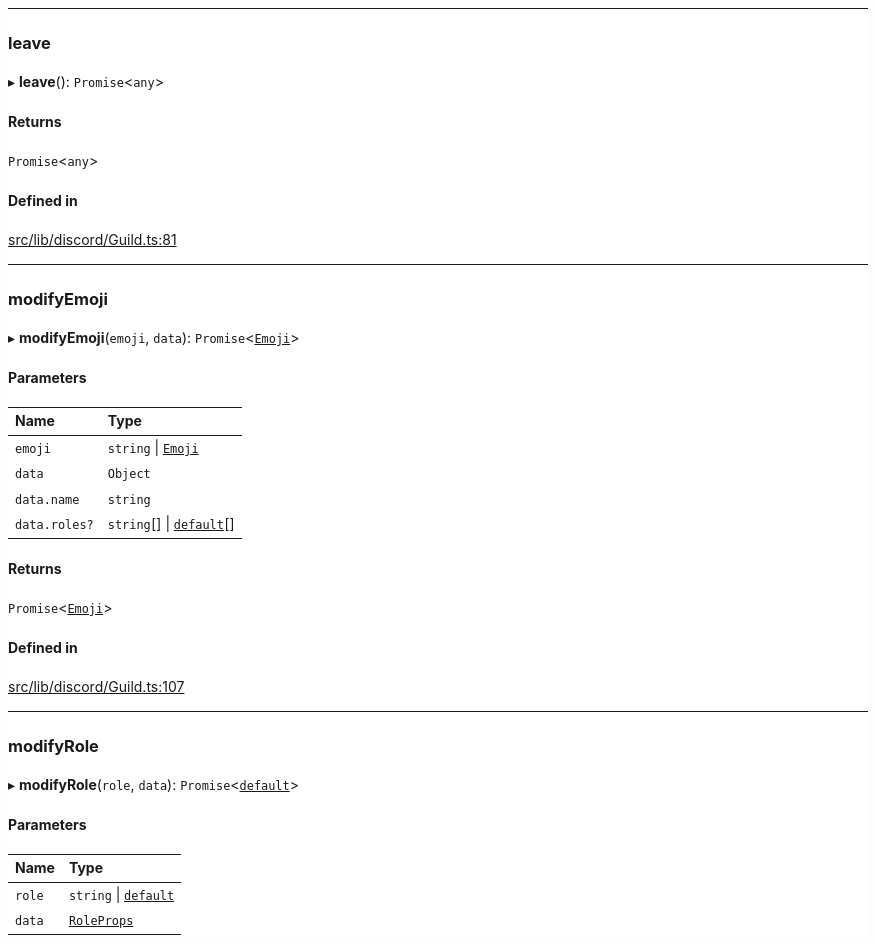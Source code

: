 ___

### leave

▸ **leave**(): `Promise`<`any`\>

#### Returns

`Promise`<`any`\>

#### Defined in

[src/lib/discord/Guild.ts:81](https://github.com/Fuwajs/Fuwa.js/blob/60995b2/src/lib/discord/Guild.ts#L81)

___

### modifyEmoji

▸ **modifyEmoji**(`emoji`, `data`): `Promise`<[`Emoji`](../interfaces/_DiscordAPI.Emoji.md)\>

#### Parameters

| Name | Type |
| :------ | :------ |
| `emoji` | `string` \| [`Emoji`](../interfaces/_DiscordAPI.Emoji.md) |
| `data` | `Object` |
| `data.name` | `string` |
| `data.roles?` | `string`[] \| [`default`](discord_Role.default.md)[] |

#### Returns

`Promise`<[`Emoji`](../interfaces/_DiscordAPI.Emoji.md)\>

#### Defined in

[src/lib/discord/Guild.ts:107](https://github.com/Fuwajs/Fuwa.js/blob/60995b2/src/lib/discord/Guild.ts#L107)

___

### modifyRole

▸ **modifyRole**(`role`, `data`): `Promise`<[`default`](discord_Role.default.md)\>

#### Parameters

| Name | Type |
| :------ | :------ |
| `role` | `string` \| [`default`](discord_Role.default.md) |
| `data` | [`RoleProps`](../modules/_DiscordAPI.md#roleprops) |
